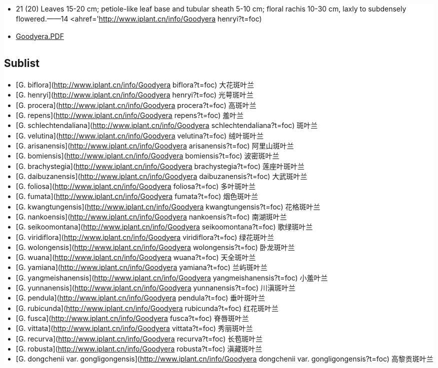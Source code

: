 * 21 (20) Leaves 15-20 cm; petiole-like leaf base and tubular sheath 5-10 cm; floral rachis 10-30 cm, laxly to subdensely flowered.——14  <ahref='http://www.iplant.cn/info/Goodyera henryi?t=foc)

* [Goodyera.PDF](http://www.iplant.cn/foc/pdf/Goodyera.pdf)

## Sublist

* [G.  biflora](http://www.iplant.cn/info/Goodyera biflora?t=foc)
 大花斑叶兰
* [G.  henryi](http://www.iplant.cn/info/Goodyera henryi?t=foc)
 光萼斑叶兰
* [G.  procera](http://www.iplant.cn/info/Goodyera procera?t=foc)
 高斑叶兰
* [G.  repens](http://www.iplant.cn/info/Goodyera repens?t=foc)
 羞叶兰
* [G.  schlechtendaliana](http://www.iplant.cn/info/Goodyera schlechtendaliana?t=foc)
 斑叶兰
* [G.  velutina](http://www.iplant.cn/info/Goodyera velutina?t=foc)
 绒叶斑叶兰
* [G.  arisanensis](http://www.iplant.cn/info/Goodyera arisanensis?t=foc)
 阿里山斑叶兰
* [G.  bomiensis](http://www.iplant.cn/info/Goodyera bomiensis?t=foc)
 波密斑叶兰
* [G.  brachystegia](http://www.iplant.cn/info/Goodyera brachystegia?t=foc)
 莲座叶斑叶兰
* [G.  daibuzanensis](http://www.iplant.cn/info/Goodyera daibuzanensis?t=foc)
 大武斑叶兰
* [G.  foliosa](http://www.iplant.cn/info/Goodyera foliosa?t=foc)
 多叶斑叶兰
* [G.  fumata](http://www.iplant.cn/info/Goodyera fumata?t=foc)
 烟色斑叶兰
* [G.  kwangtungensis](http://www.iplant.cn/info/Goodyera kwangtungensis?t=foc)
 花格斑叶兰
* [G.  nankoensis](http://www.iplant.cn/info/Goodyera nankoensis?t=foc)
 南湖斑叶兰
* [G.  seikoomontana](http://www.iplant.cn/info/Goodyera seikoomontana?t=foc)
 歌绿斑叶兰
* [G.  viridiflora](http://www.iplant.cn/info/Goodyera viridiflora?t=foc)
 绿花斑叶兰
* [G.  wolongensis](http://www.iplant.cn/info/Goodyera wolongensis?t=foc)
 卧龙斑叶兰
* [G.  wuana](http://www.iplant.cn/info/Goodyera wuana?t=foc)
 天全斑叶兰
* [G.  yamiana](http://www.iplant.cn/info/Goodyera yamiana?t=foc)
 兰屿斑叶兰
* [G.  yangmeishanensis](http://www.iplant.cn/info/Goodyera yangmeishanensis?t=foc)
 小羞叶兰
* [G.  yunnanensis](http://www.iplant.cn/info/Goodyera yunnanensis?t=foc)
 川滇斑叶兰
* [G.  pendula](http://www.iplant.cn/info/Goodyera pendula?t=foc)
 垂叶斑叶兰
* [G.  rubicunda](http://www.iplant.cn/info/Goodyera rubicunda?t=foc)
 红花斑叶兰
* [G.  fusca](http://www.iplant.cn/info/Goodyera fusca?t=foc)
 脊唇斑叶兰
* [G.  vittata](http://www.iplant.cn/info/Goodyera vittata?t=foc)
 秀丽斑叶兰
* [G.  recurva](http://www.iplant.cn/info/Goodyera recurva?t=foc)
 长苞斑叶兰
* [G.  robusta](http://www.iplant.cn/info/Goodyera robusta?t=foc)
 滇藏斑叶兰
* [G.  dongchenii var. gongligongensis](http://www.iplant.cn/info/Goodyera dongchenii var. gongligongensis?t=foc)
 高黎贡斑叶兰